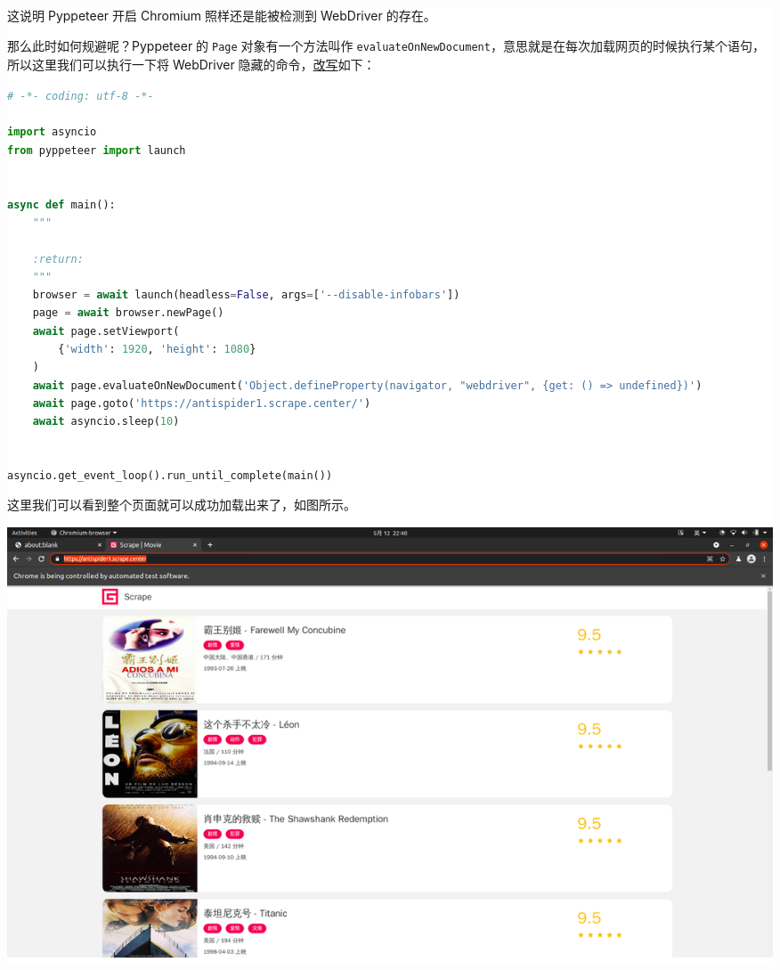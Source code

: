 
这说明 Pyppeteer 开启 Chromium 照样还是能被检测到 WebDriver 的存在。

那么此时如何规避呢？Pyppeteer 的 ```Page``` 对象有一个方法叫作 ```evaluateOnNewDocument```，意思就是在每次加载网页的时候执行某个语句，所以这里我们可以执行一下将 WebDriver
隐藏的命令，[改写](../../codes/Module_3/lecture_18/lecture_18_6.py)如下：

```python
# -*- coding: utf-8 -*-

import asyncio
from pyppeteer import launch


async def main():
    """

    :return:
    """
    browser = await launch(headless=False, args=['--disable-infobars'])
    page = await browser.newPage()
    await page.setViewport(
        {'width': 1920, 'height': 1080}
    )
    await page.evaluateOnNewDocument('Object.defineProperty(navigator, "webdriver", {get: () => undefined})')
    await page.goto('https://antispider1.scrape.center/')
    await asyncio.sleep(10)


asyncio.get_event_loop().run_until_complete(main())
```

这里我们可以看到整个页面就可以成功加载出来了，如图所示。

![](../../images/Module_3/lecture_18_6.png)
